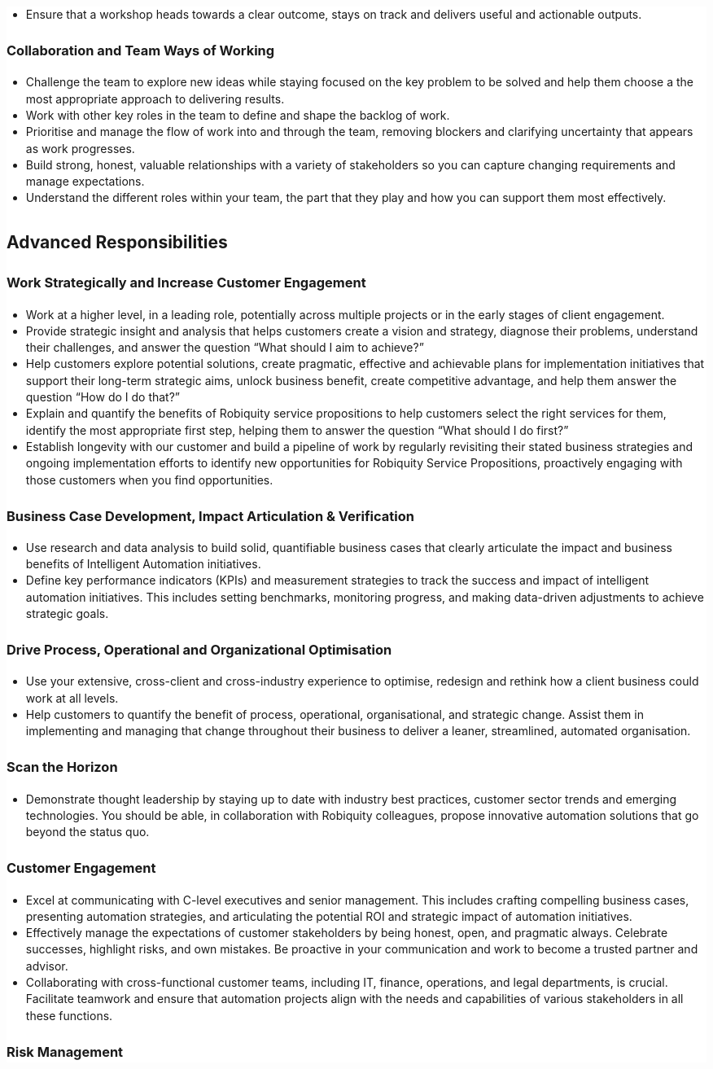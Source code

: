*  Ensure that a workshop heads towards a clear outcome, stays on track and delivers useful and actionable outputs.
### Collaboration and Team Ways of Working
*  Challenge the team to explore new ideas while staying focused on the key problem to be solved and help them choose a the most appropriate approach to delivering results.
*  Work with other key roles in the team to define and shape the backlog of work.
*  Prioritise and manage the flow of work into and through the team, removing blockers and clarifying uncertainty that appears as work progresses.
*  Build strong, honest, valuable relationships with a variety of stakeholders so you can capture changing requirements and manage expectations.
*  Understand the different roles within your team, the part that they play and how you can support them most effectively.
 
## Advanced Responsibilities
### Work Strategically and Increase Customer Engagement
*  Work at a higher level, in a leading role, potentially across multiple projects or in the early stages of client engagement. 
*  Provide strategic insight and analysis that helps customers create a vision and strategy, diagnose their problems, understand their challenges, and answer the question “What should I aim to achieve?” 
*  Help customers explore potential solutions, create pragmatic, effective and achievable plans for implementation initiatives that support their long-term strategic aims, unlock business benefit, create competitive advantage, and help them answer the question “How do I do that?”
*  Explain and quantify the benefits of Robiquity service propositions to help customers select the right services for them, identify the most appropriate first step, helping them to answer the question “What should I do first?”
*  Establish longevity with our customer and build a pipeline of work by regularly revisiting their stated business strategies and ongoing implementation efforts to identify new opportunities for Robiquity Service Propositions, proactively engaging with those customers when you find opportunities.
### Business Case Development, Impact Articulation & Verification
*  Use research and data analysis to build solid, quantifiable business cases that clearly articulate the impact and business benefits of Intelligent Automation initiatives.
*  Define key performance indicators (KPIs) and measurement strategies to track the success and impact of intelligent automation initiatives. This includes setting benchmarks, monitoring progress, and making data-driven adjustments to achieve strategic goals.
### Drive Process, Operational and Organizational Optimisation
*  Use your extensive, cross-client and cross-industry experience to optimise, redesign and rethink how a client business could work at all levels. 
*  Help customers to quantify the benefit of process, operational, organisational, and strategic change. Assist them in implementing and managing that change throughout their business to deliver a leaner, streamlined, automated organisation.
### Scan the Horizon
*  Demonstrate thought leadership by staying up to date with industry best practices, customer sector trends and emerging technologies. You should be able, in collaboration with Robiquity colleagues, propose innovative automation solutions that go beyond the status quo.
### Customer Engagement
*  Excel at communicating with C-level executives and senior management. This includes crafting compelling business cases, presenting automation strategies, and articulating the potential ROI and strategic impact of automation initiatives.
*  Effectively manage the expectations of customer stakeholders by being honest, open, and pragmatic always. Celebrate successes, highlight risks, and own mistakes. Be proactive in your communication and work to become a trusted partner and advisor.
*  Collaborating with cross-functional customer teams, including IT, finance, operations, and legal departments, is crucial. Facilitate teamwork and ensure that automation projects align with the needs and capabilities of various stakeholders in all these functions.
### Risk Management